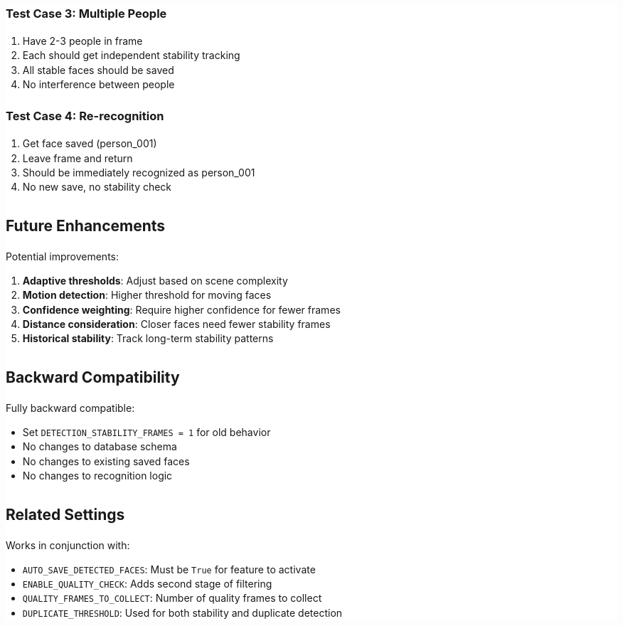 ### Test Case 3: Multiple People
1. Have 2-3 people in frame
2. Each should get independent stability tracking
3. All stable faces should be saved
4. No interference between people

### Test Case 4: Re-recognition
1. Get face saved (person_001)
2. Leave frame and return
3. Should be immediately recognized as person_001
4. No new save, no stability check

## Future Enhancements

Potential improvements:
1. **Adaptive thresholds**: Adjust based on scene complexity
2. **Motion detection**: Higher threshold for moving faces
3. **Confidence weighting**: Require higher confidence for fewer frames
4. **Distance consideration**: Closer faces need fewer stability frames
5. **Historical stability**: Track long-term stability patterns

## Backward Compatibility

Fully backward compatible:
- Set `DETECTION_STABILITY_FRAMES = 1` for old behavior
- No changes to database schema
- No changes to existing saved faces
- No changes to recognition logic

## Related Settings

Works in conjunction with:
- `AUTO_SAVE_DETECTED_FACES`: Must be `True` for feature to activate
- `ENABLE_QUALITY_CHECK`: Adds second stage of filtering
- `QUALITY_FRAMES_TO_COLLECT`: Number of quality frames to collect
- `DUPLICATE_THRESHOLD`: Used for both stability and duplicate detection

